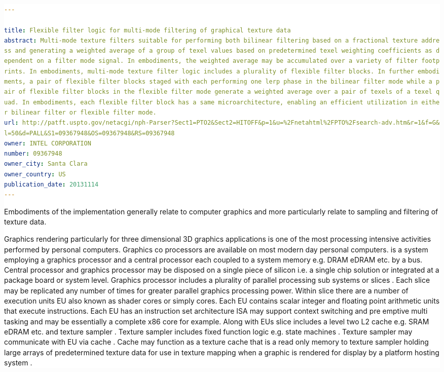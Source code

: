 ```yaml
---

title: Flexible filter logic for multi-mode filtering of graphical texture data
abstract: Multi-mode texture filters suitable for performing both bilinear filtering based on a fractional texture address and generating a weighted average of a group of texel values based on predetermined texel weighting coefficients as dependent on a filter mode signal. In embodiments, the weighted average may be accumulated over a variety of filter footprints. In embodiments, multi-mode texture filter logic includes a plurality of flexible filter blocks. In further embodiments, a pair of flexible filter blocks staged with each performing one lerp phase in the bilinear filter mode while a pair of flexible filter blocks in the flexible filter mode generate a weighted average over a pair of texels of a texel quad. In embodiments, each flexible filter block has a same microarchitecture, enabling an efficient utilization in either bilinear filter or flexible filter mode.
url: http://patft.uspto.gov/netacgi/nph-Parser?Sect1=PTO2&Sect2=HITOFF&p=1&u=%2Fnetahtml%2FPTO%2Fsearch-adv.htm&r=1&f=G&l=50&d=PALL&S1=09367948&OS=09367948&RS=09367948
owner: INTEL CORPORATION
number: 09367948
owner_city: Santa Clara
owner_country: US
publication_date: 20131114
---
```

Embodiments of the implementation generally relate to computer graphics and more particularly relate to sampling and filtering of texture data.

Graphics rendering particularly for three dimensional 3D graphics applications is one of the most processing intensive activities performed by personal computers. Graphics co processors are available on most modern day personal computers. is a system employing a graphics processor and a central processor each coupled to a system memory e.g. DRAM eDRAM etc. by a bus. Central processor and graphics processor may be disposed on a single piece of silicon i.e. a single chip solution or integrated at a package board or system level. Graphics processor includes a plurality of parallel processing sub systems or slices . Each slice may be replicated any number of times for greater parallel graphics processing power. Within slice there are a number of execution units EU also known as shader cores or simply cores. Each EU contains scalar integer and floating point arithmetic units that execute instructions. Each EU has an instruction set architecture ISA may support context switching and pre emptive multi tasking and may be essentially a complete x86 core for example. Along with EUs slice includes a level two L2 cache e.g. SRAM eDRAM etc. and texture sampler . Texture sampler includes fixed function logic e.g. state machines . Texture sampler may communicate with EU via cache . Cache may function as a texture cache that is a read only memory to texture sampler holding large arrays of predetermined texture data for use in texture mapping when a graphic is rendered for display by a platform hosting system .
